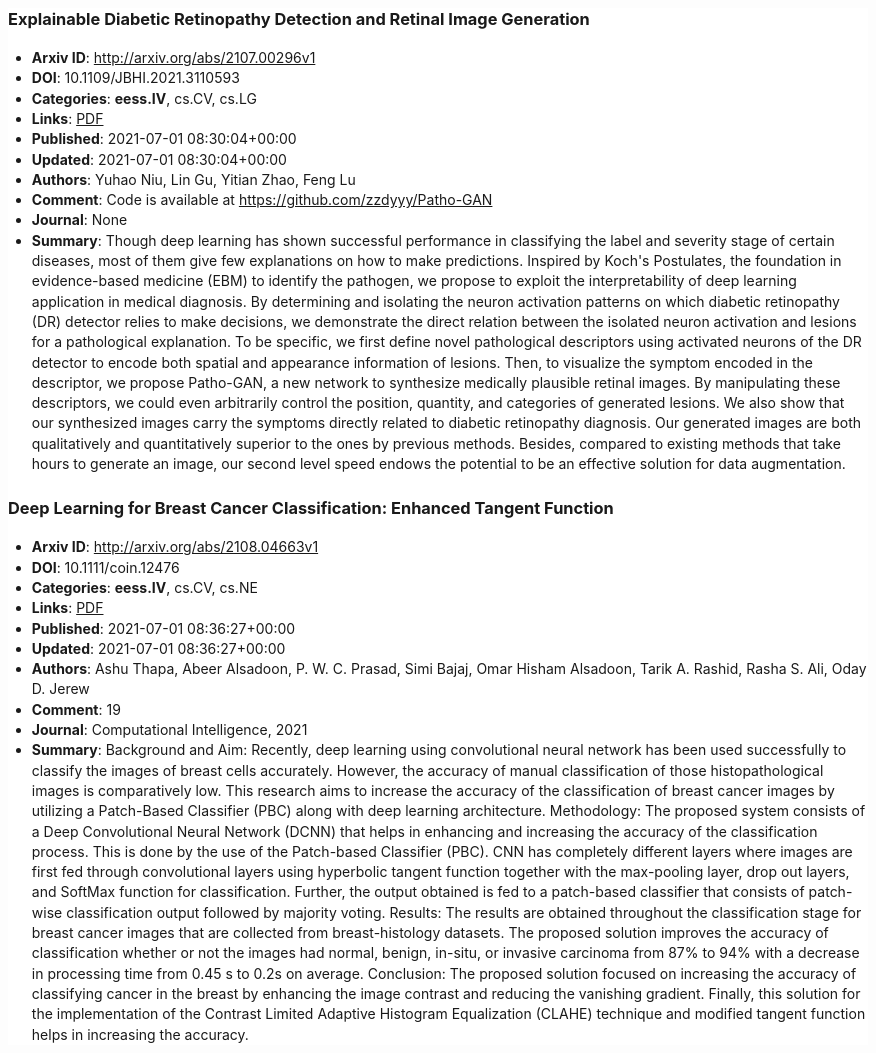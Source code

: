 

### Explainable Diabetic Retinopathy Detection and Retinal Image Generation
- **Arxiv ID**: http://arxiv.org/abs/2107.00296v1
- **DOI**: 10.1109/JBHI.2021.3110593
- **Categories**: **eess.IV**, cs.CV, cs.LG
- **Links**: [PDF](http://arxiv.org/pdf/2107.00296v1)
- **Published**: 2021-07-01 08:30:04+00:00
- **Updated**: 2021-07-01 08:30:04+00:00
- **Authors**: Yuhao Niu, Lin Gu, Yitian Zhao, Feng Lu
- **Comment**: Code is available at https://github.com/zzdyyy/Patho-GAN
- **Journal**: None
- **Summary**: Though deep learning has shown successful performance in classifying the label and severity stage of certain diseases, most of them give few explanations on how to make predictions. Inspired by Koch's Postulates, the foundation in evidence-based medicine (EBM) to identify the pathogen, we propose to exploit the interpretability of deep learning application in medical diagnosis. By determining and isolating the neuron activation patterns on which diabetic retinopathy (DR) detector relies to make decisions, we demonstrate the direct relation between the isolated neuron activation and lesions for a pathological explanation. To be specific, we first define novel pathological descriptors using activated neurons of the DR detector to encode both spatial and appearance information of lesions. Then, to visualize the symptom encoded in the descriptor, we propose Patho-GAN, a new network to synthesize medically plausible retinal images. By manipulating these descriptors, we could even arbitrarily control the position, quantity, and categories of generated lesions. We also show that our synthesized images carry the symptoms directly related to diabetic retinopathy diagnosis. Our generated images are both qualitatively and quantitatively superior to the ones by previous methods. Besides, compared to existing methods that take hours to generate an image, our second level speed endows the potential to be an effective solution for data augmentation.



### Deep Learning for Breast Cancer Classification: Enhanced Tangent Function
- **Arxiv ID**: http://arxiv.org/abs/2108.04663v1
- **DOI**: 10.1111/coin.12476
- **Categories**: **eess.IV**, cs.CV, cs.NE
- **Links**: [PDF](http://arxiv.org/pdf/2108.04663v1)
- **Published**: 2021-07-01 08:36:27+00:00
- **Updated**: 2021-07-01 08:36:27+00:00
- **Authors**: Ashu Thapa, Abeer Alsadoon, P. W. C. Prasad, Simi Bajaj, Omar Hisham Alsadoon, Tarik A. Rashid, Rasha S. Ali, Oday D. Jerew
- **Comment**: 19
- **Journal**: Computational Intelligence, 2021
- **Summary**: Background and Aim: Recently, deep learning using convolutional neural network has been used successfully to classify the images of breast cells accurately. However, the accuracy of manual classification of those histopathological images is comparatively low. This research aims to increase the accuracy of the classification of breast cancer images by utilizing a Patch-Based Classifier (PBC) along with deep learning architecture. Methodology: The proposed system consists of a Deep Convolutional Neural Network (DCNN) that helps in enhancing and increasing the accuracy of the classification process. This is done by the use of the Patch-based Classifier (PBC). CNN has completely different layers where images are first fed through convolutional layers using hyperbolic tangent function together with the max-pooling layer, drop out layers, and SoftMax function for classification. Further, the output obtained is fed to a patch-based classifier that consists of patch-wise classification output followed by majority voting. Results: The results are obtained throughout the classification stage for breast cancer images that are collected from breast-histology datasets. The proposed solution improves the accuracy of classification whether or not the images had normal, benign, in-situ, or invasive carcinoma from 87% to 94% with a decrease in processing time from 0.45 s to 0.2s on average. Conclusion: The proposed solution focused on increasing the accuracy of classifying cancer in the breast by enhancing the image contrast and reducing the vanishing gradient. Finally, this solution for the implementation of the Contrast Limited Adaptive Histogram Equalization (CLAHE) technique and modified tangent function helps in increasing the accuracy.
